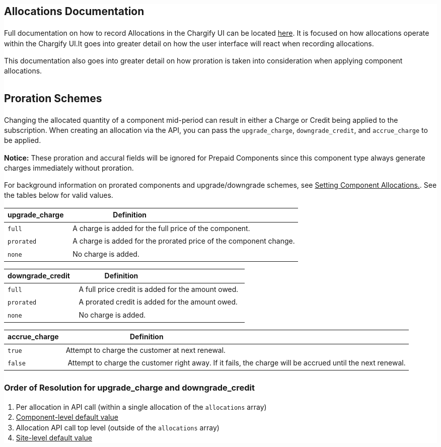 ## Allocations Documentation

Full documentation on how to record Allocations in the Chargify UI can be located [here](https://maxio-chargify.zendesk.com/hc/en-us/articles/5404527849997). It is focused on how allocations operate within the Chargify UI.It goes into greater detail on how the user interface will react when recording allocations.

This documentation also goes into greater detail on how proration is taken into consideration when applying component allocations.

## Proration Schemes

Changing the allocated quantity of a component mid-period can result in either a Charge or Credit being applied to the subscription. When creating an allocation via the API, you can pass the `upgrade_charge`, `downgrade_credit`, and `accrue_charge` to be applied.

**Notice:** These proration and accural fields will be ignored for Prepaid Components since this component type always generate charges immediately without proration.

For background information on prorated components and upgrade/downgrade schemes, see [Setting Component Allocations.](https://maxio-chargify.zendesk.com/hc/en-us/articles/5404527849997#proration-upgrades-vs-downgrades).
See the tables below for valid values.

| upgrade_charge | Definition                                                        |
|----------------|-------------------------------------------------------------------|
| `full`         | A charge is added for the full price of the component.            |
| `prorated`     | A charge is added for the prorated price of the component change. |
| `none`         | No charge is added.                                               |

| downgrade_credit | Definition                                        |
|------------------|---------------------------------------------------|
| `full`           | A full price credit is added for the amount owed. |
| `prorated`       | A prorated credit is added for the amount owed.   |
| `none`           | No charge is added.                               |

| accrue_charge | Definition                                                                                                 |
|---------------|------------------------------------------------------------------------------------------------------------|
| `true`        | Attempt to charge the customer at next renewal.                                                            |
| `false`       | Attempt to charge the customer right away. If it fails, the charge will be accrued until the next renewal. |

### Order of Resolution for upgrade_charge and downgrade_credit

1. Per allocation in API call (within a single allocation of the `allocations` array)
2. [Component-level default value](https://maxio-chargify.zendesk.com/hc/en-us/articles/5404527849997-Component-Allocations#component-allocations-0-0)
3. Allocation API call top level (outside of the `allocations` array)
4. [Site-level default value](https://maxio-chargify.zendesk.com/hc/en-us/articles/5404527849997#proration-schemes)
